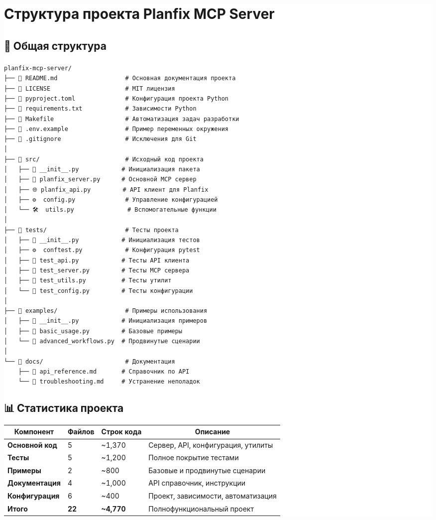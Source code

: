 # Структура проекта Planfix MCP Server

## 📁 Общая структура

```
planfix-mcp-server/
├── 📄 README.md                   # Основная документация проекта
├── 📄 LICENSE                     # MIT лицензия
├── 📄 pyproject.toml              # Конфигурация проекта Python
├── 📄 requirements.txt            # Зависимости Python
├── 📄 Makefile                    # Автоматизация задач разработки
├── 📄 .env.example                # Пример переменных окружения
├── 📄 .gitignore                  # Исключения для Git
│
├── 📂 src/                        # Исходный код проекта
│   ├── 📄 __init__.py            # Инициализация пакета
│   ├── 🚀 planfix_server.py      # Основной MCP сервер
│   ├── 🌐 planfix_api.py         # API клиент для Planfix
│   ├── ⚙️  config.py              # Управление конфигурацией
│   └── 🛠️  utils.py               # Вспомогательные функции
│
├── 📂 tests/                      # Тесты проекта
│   ├── 📄 __init__.py            # Инициализация тестов
│   ├── ⚙️  conftest.py            # Конфигурация pytest
│   ├── 🧪 test_api.py            # Тесты API клиента
│   ├── 🧪 test_server.py         # Тесты MCP сервера
│   ├── 🧪 test_utils.py          # Тесты утилит
│   └── 🧪 test_config.py         # Тесты конфигурации
│
├── 📂 examples/                   # Примеры использования
│   ├── 📄 __init__.py            # Инициализация примеров
│   ├── 📘 basic_usage.py         # Базовые примеры
│   └── 📗 advanced_workflows.py  # Продвинутые сценарии
│
└── 📂 docs/                       # Документация
    ├── 📖 api_reference.md       # Справочник по API
    └── 🔧 troubleshooting.md     # Устранение неполадок
```

## 📊 Статистика проекта

| Компонент | Файлов | Строк кода | Описание |
|-----------|--------|------------|----------|
| **Основной код** | 5 | ~1,370 | Сервер, API, конфигурация, утилиты |
| **Тесты** | 5 | ~1,200 | Полное покрытие тестами |
| **Примеры** | 2 | ~800 | Базовые и продвинутые сценарии |
| **Документация** | 4 | ~1,000 | API справочник, инструкции |
| **Конфигурация** | 6 | ~400 | Проект, зависимости, автоматизация |
| **Итого** | **22** | **~4,770** | Полнофункциональный проект |
